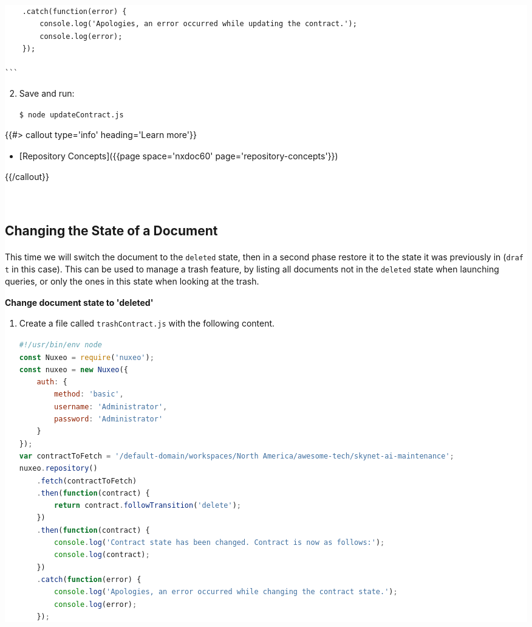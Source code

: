         .catch(function(error) {
            console.log('Apologies, an error occurred while updating the contract.');
            console.log(error);
        });

    ```

2.  Save and run:

    ```
    $ node updateContract.js
    ```

{{#> callout type='info' heading='Learn more'}}

*   [Repository Concepts]({{page space='nxdoc60' page='repository-concepts'}})

{{/callout}}

&nbsp;

## Changing the State of a Document

This time we will switch the document to the `deleted` state, then in a second phase restore it to the state it was previously in (`draft` in this case). This can be used to manage a trash feature, by listing all documents not in the `deleted` state when launching queries, or only the ones in this state when looking at the trash.

**Change document state to 'deleted'**

1.  Create a file called `trashContract.js` with the following content.

    ```js
    #!/usr/bin/env node
    const Nuxeo = require('nuxeo');
    const nuxeo = new Nuxeo({
        auth: {
            method: 'basic',
            username: 'Administrator',
            password: 'Administrator'
        }
    });
    var contractToFetch = '/default-domain/workspaces/North America/awesome-tech/skynet-ai-maintenance';
    nuxeo.repository()
        .fetch(contractToFetch)
        .then(function(contract) {
            return contract.followTransition('delete');
        })
        .then(function(contract) {
            console.log('Contract state has been changed. Contract is now as follows:');
            console.log(contract);
        })
        .catch(function(error) {
            console.log('Apologies, an error occurred while changing the contract state.');
            console.log(error);
        });
    ```
